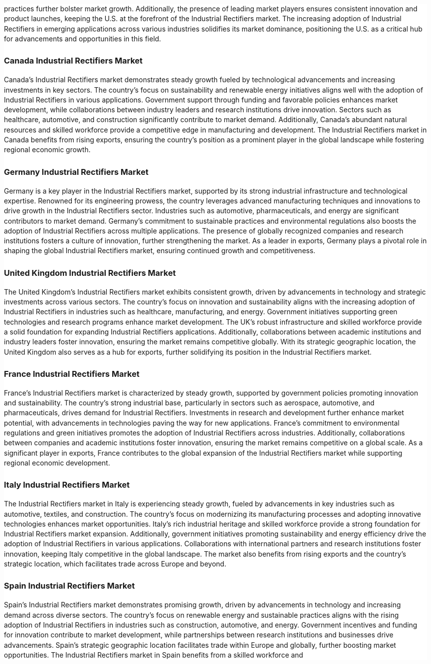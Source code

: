 practices further bolster market growth. Additionally, the presence of leading market players ensures consistent innovation and product launches, keeping the U.S. at the forefront of the Industrial Rectifiers market. The increasing adoption of Industrial Rectifiers in emerging applications across various industries solidifies its market dominance, positioning the U.S. as a critical hub for advancements and opportunities in this field.</p><h3>Canada Industrial Rectifiers Market</h3><p>Canada&rsquo;s Industrial Rectifiers market demonstrates steady growth fueled by technological advancements and increasing investments in key sectors. The country&rsquo;s focus on sustainability and renewable energy initiatives aligns well with the adoption of Industrial Rectifiers in various applications. Government support through funding and favorable policies enhances market development, while collaborations between industry leaders and research institutions drive innovation. Sectors such as healthcare, automotive, and construction significantly contribute to market demand. Additionally, Canada&rsquo;s abundant natural resources and skilled workforce provide a competitive edge in manufacturing and development. The Industrial Rectifiers market in Canada benefits from rising exports, ensuring the country&rsquo;s position as a prominent player in the global landscape while fostering regional economic growth.</p><h3>Germany Industrial Rectifiers Market</h3><p>Germany is a key player in the Industrial Rectifiers market, supported by its strong industrial infrastructure and technological expertise. Renowned for its engineering prowess, the country leverages advanced manufacturing techniques and innovations to drive growth in the Industrial Rectifiers sector. Industries such as automotive, pharmaceuticals, and energy are significant contributors to market demand. Germany&rsquo;s commitment to sustainable practices and environmental regulations also boosts the adoption of Industrial Rectifiers across multiple applications. The presence of globally recognized companies and research institutions fosters a culture of innovation, further strengthening the market. As a leader in exports, Germany plays a pivotal role in shaping the global Industrial Rectifiers market, ensuring continued growth and competitiveness.</p><h3>United Kingdom Industrial Rectifiers Market</h3><p>The United Kingdom&rsquo;s Industrial Rectifiers market exhibits consistent growth, driven by advancements in technology and strategic investments across various sectors. The country&rsquo;s focus on innovation and sustainability aligns with the increasing adoption of Industrial Rectifiers in industries such as healthcare, manufacturing, and energy. Government initiatives supporting green technologies and research programs enhance market development. The UK&rsquo;s robust infrastructure and skilled workforce provide a solid foundation for expanding Industrial Rectifiers applications. Additionally, collaborations between academic institutions and industry leaders foster innovation, ensuring the market remains competitive globally. With its strategic geographic location, the United Kingdom also serves as a hub for exports, further solidifying its position in the Industrial Rectifiers market.</p><h3>France Industrial Rectifiers Market</h3><p>France&rsquo;s Industrial Rectifiers market is characterized by steady growth, supported by government policies promoting innovation and sustainability. The country&rsquo;s strong industrial base, particularly in sectors such as aerospace, automotive, and pharmaceuticals, drives demand for Industrial Rectifiers. Investments in research and development further enhance market potential, with advancements in technologies paving the way for new applications. France&rsquo;s commitment to environmental regulations and green initiatives promotes the adoption of Industrial Rectifiers across industries. Additionally, collaborations between companies and academic institutions foster innovation, ensuring the market remains competitive on a global scale. As a significant player in exports, France contributes to the global expansion of the Industrial Rectifiers market while supporting regional economic development.</p><h3>Italy Industrial Rectifiers Market</h3><p>The Industrial Rectifiers market in Italy is experiencing steady growth, fueled by advancements in key industries such as automotive, textiles, and construction. The country&rsquo;s focus on modernizing its manufacturing processes and adopting innovative technologies enhances market opportunities. Italy&rsquo;s rich industrial heritage and skilled workforce provide a strong foundation for Industrial Rectifiers market expansion. Additionally, government initiatives promoting sustainability and energy efficiency drive the adoption of Industrial Rectifiers in various applications. Collaborations with international partners and research institutions foster innovation, keeping Italy competitive in the global landscape. The market also benefits from rising exports and the country&rsquo;s strategic location, which facilitates trade across Europe and beyond.</p><h3>Spain Industrial Rectifiers Market</h3><p>Spain&rsquo;s Industrial Rectifiers market demonstrates promising growth, driven by advancements in technology and increasing demand across diverse sectors. The country&rsquo;s focus on renewable energy and sustainable practices aligns with the rising adoption of Industrial Rectifiers in industries such as construction, automotive, and energy. Government incentives and funding for innovation contribute to market development, while partnerships between research institutions and businesses drive advancements. Spain&rsquo;s strategic geographic location facilitates trade within Europe and globally, further boosting market opportunities. The Industrial Rectifiers market in Spain benefits from a skilled workforce and
